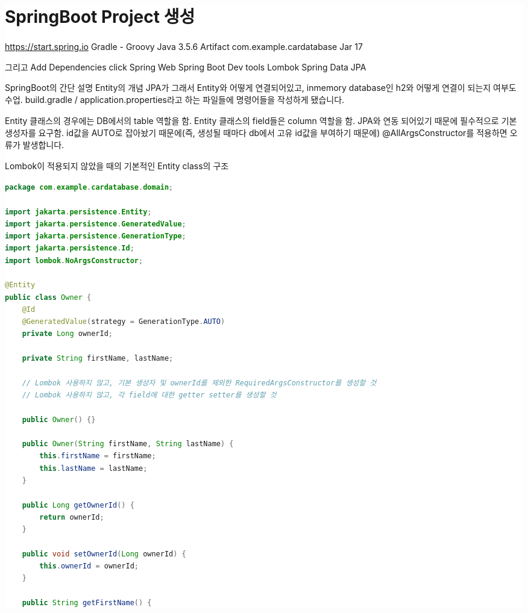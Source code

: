 # SpringBoot Project 생성
https://start.spring.io
Gradle - Groovy
Java
3.5.6
Artifact com.example.cardatabase
Jar
17

그리고 Add Dependencies click
Spring Web
Spring Boot Dev tools
Lombok
Spring Data JPA

SpringBoot의 간단 설명
Entity의 개념
JPA가 그래서 Entity와 어떻게 연결되어있고, inmemory database인 h2와 어떻게 연결이 되는지 여부도 수업.
build.gradle / application.properties라고 하는 파일들에 명령어들을 작성하게 됐습니다.

Entity 클래스의 경우에는 DB에서의 table 역할을 함.
Entity 클래스의 field들은 column 역할을 함.
JPA와 연동 되어있기 때문에 필수적으로 기본 생성자를 요구함.
id값을 AUTO로 잡아놨기 때문에(즉, 생성될 때마다 db에서 고유 id값을 부여하기 때문에)
@AllArgsConstructor를 적용하면 오류가 발생합니다.


Lombok이 적용되지 않았을 때의 기본적인 Entity class의 구조
```java
package com.example.cardatabase.domain;

import jakarta.persistence.Entity;
import jakarta.persistence.GeneratedValue;
import jakarta.persistence.GenerationType;
import jakarta.persistence.Id;
import lombok.NoArgsConstructor;

@Entity
public class Owner {
    @Id
    @GeneratedValue(strategy = GenerationType.AUTO)
    private Long ownerId;
    
    private String firstName, lastName;
    
    // Lombok 사용하지 않고, 기본 생성자 및 ownerId를 제외한 RequiredArgsConstructor를 생성할 것
    // Lombok 사용하지 않고, 각 field에 대한 getter setter를 생성할 것

    public Owner() {}

    public Owner(String firstName, String lastName) {
        this.firstName = firstName;
        this.lastName = lastName;
    }

    public Long getOwnerId() {
        return ownerId;
    }

    public void setOwnerId(Long ownerId) {
        this.ownerId = ownerId;
    }

    public String getFirstName() {
```